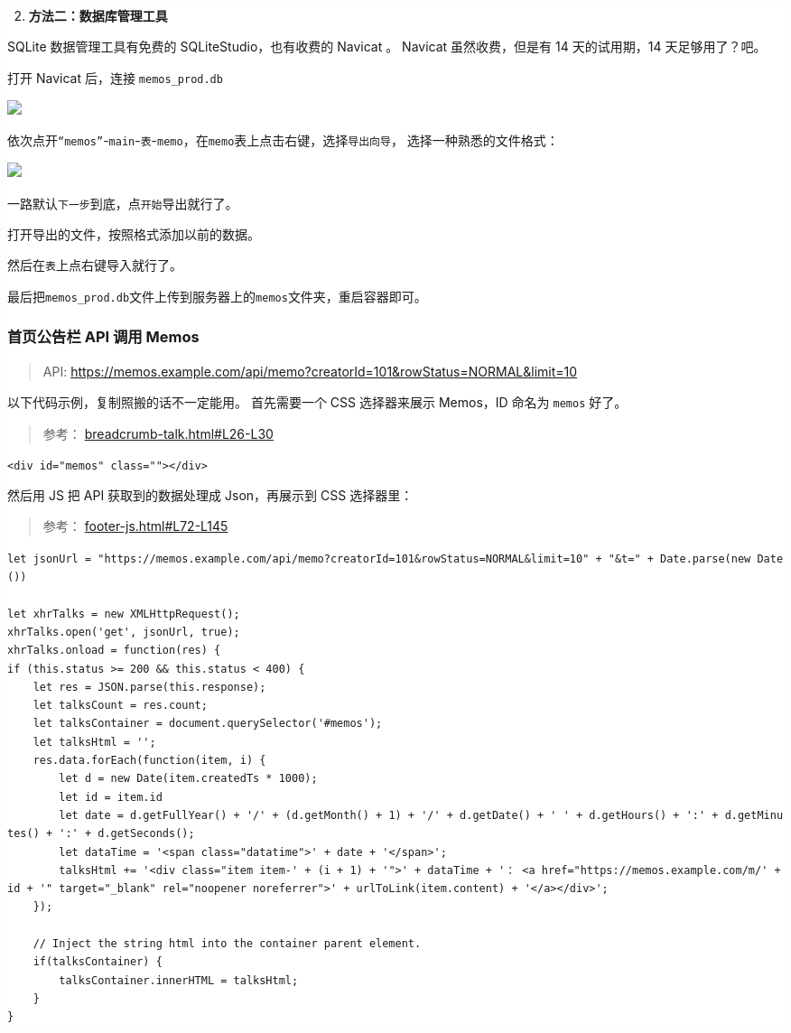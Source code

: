 2. **方法二：数据库管理工具**

SQLite 数据管理工具有免费的 SQLiteStudio，也有收费的 Navicat 。
Navicat 虽然收费，但是有 14 天的试用期，14 天足够用了？吧。

打开 Navicat 后，连接 `memos_prod.db` 

![](https://images.eallion.com/images/2022/11/link_sqlite.png)

依次点开`“memos”`-`main`-`表`-`memo`，在`memo`表上点击右键，选择`导出向导`，
选择一种熟悉的文件格式：

![](https://images.eallion.com/images/2022/11/format.png)

一路默认`下一步`到底，点`开始`导出就行了。

打开导出的文件，按照格式添加以前的数据。

然后在`表`上点右键导入就行了。

最后把`memos_prod.db`文件上传到服务器上的`memos`文件夹，重启容器即可。

### 首页公告栏 API 调用 Memos

> API: <https://memos.example.com/api/memo?creatorId=101&rowStatus=NORMAL&limit=10>

以下代码示例，复制照搬的话不一定能用。
首先需要一个 CSS 选择器来展示 Memos，ID 命名为 `memos` 好了。

> 参考：<i class="iconfont icon-github"></i> [breadcrumb-talk.html#L26-L30](https://github.com/eallion/eallion.com/blob/30ff6b67c3c072994f8be957c3996e546b38131c/themes/hello-friend/layouts/partials/breadcrumb-talk.html#L26-L30)

```
<div id="memos" class=""></div>
```

然后用 JS 把 API 获取到的数据处理成 Json，再展示到 CSS 选择器里：
> 参考：<i class="iconfont icon-github"></i> [footer-js.html#L72-L145](https://github.com/eallion/eallion.com/blob/30ff6b67c3c072994f8be957c3996e546b38131c/themes/hello-friend/layouts/partials/footer-js.html#L72-L145)
```
let jsonUrl = "https://memos.example.com/api/memo?creatorId=101&rowStatus=NORMAL&limit=10" + "&t=" + Date.parse(new Date())

let xhrTalks = new XMLHttpRequest();
xhrTalks.open('get', jsonUrl, true);
xhrTalks.onload = function(res) {
if (this.status >= 200 && this.status < 400) {
    let res = JSON.parse(this.response);
    let talksCount = res.count;
    let talksContainer = document.querySelector('#memos');
    let talksHtml = '';
    res.data.forEach(function(item, i) {
        let d = new Date(item.createdTs * 1000);
        let id = item.id
        let date = d.getFullYear() + '/' + (d.getMonth() + 1) + '/' + d.getDate() + ' ' + d.getHours() + ':' + d.getMinutes() + ':' + d.getSeconds();
        let dataTime = '<span class="datatime">' + date + '</span>';
        talksHtml += '<div class="item item-' + (i + 1) + '">' + dataTime + '： <a href="https://memos.example.com/m/' + id + '" target="_blank" rel="noopener noreferrer">' + urlToLink(item.content) + '</a></div>';
    });

    // Inject the string html into the container parent element.
    if(talksContainer) {
        talksContainer.innerHTML = talksHtml;
    }
}
```